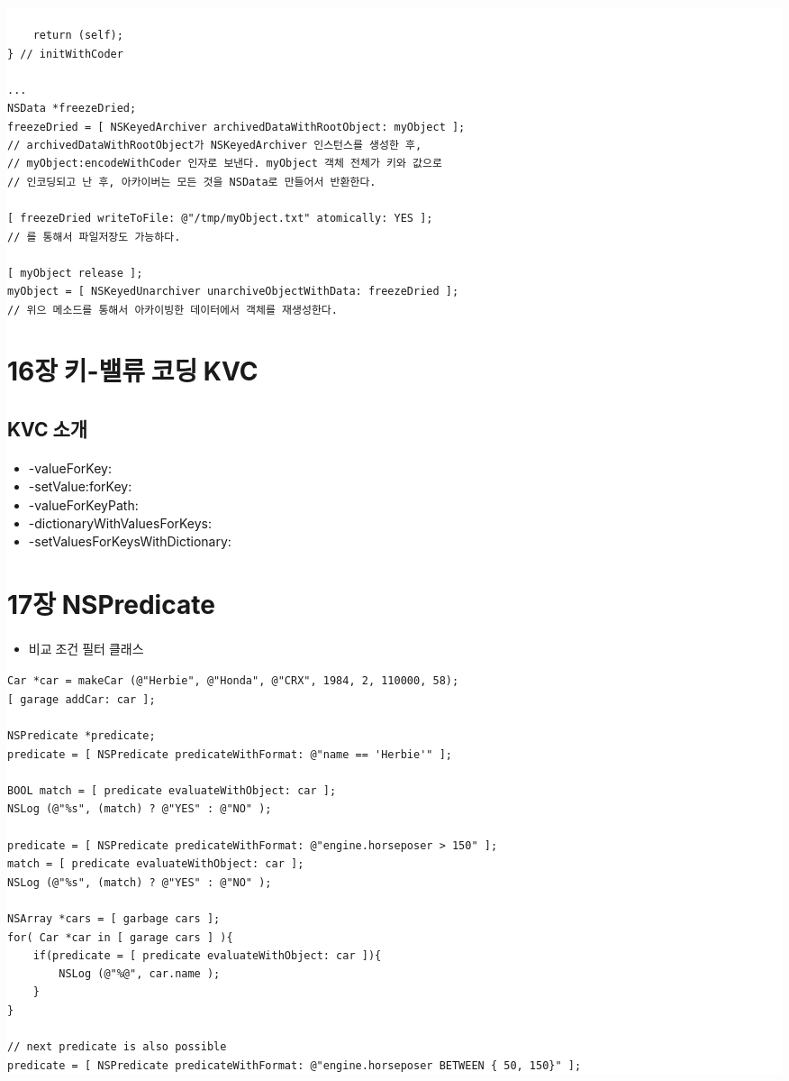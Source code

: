 ```objc
    
    return (self);
} // initWithCoder

...
NSData *freezeDried;
freezeDried = [ NSKeyedArchiver archivedDataWithRootObject: myObject ];
// archivedDataWithRootObject가 NSKeyedArchiver 인스턴스를 생성한 후,
// myObject:encodeWithCoder 인자로 보낸다. myObject 객체 전체가 키와 값으로
// 인코딩되고 난 후, 아카이버는 모든 것을 NSData로 만들어서 반환한다.

[ freezeDried writeToFile: @"/tmp/myObject.txt" atomically: YES ];
// 를 통해서 파일저장도 가능하다.

[ myObject release ];
myObject = [ NSKeyedUnarchiver unarchiveObjectWithData: freezeDried ];
// 위으 메소드를 통해서 아카이빙한 데이터에서 객체를 재생성한다.
```


# 16장 키-밸류 코딩 KVC

## KVC 소개

- \-valueForKey:
- \-setValue:forKey:
- \-valueForKeyPath:
- \-dictionaryWithValuesForKeys:
- \-setValuesForKeysWithDictionary:

# 17장 NSPredicate

- 비교 조건 필터 클래스

```objc
Car *car = makeCar (@"Herbie", @"Honda", @"CRX", 1984, 2, 110000, 58);
[ garage addCar: car ];

NSPredicate *predicate;
predicate = [ NSPredicate predicateWithFormat: @"name == 'Herbie'" ];

BOOL match = [ predicate evaluateWithObject: car ];
NSLog (@"%s", (match) ? @"YES" : @"NO" );

predicate = [ NSPredicate predicateWithFormat: @"engine.horseposer > 150" ];
match = [ predicate evaluateWithObject: car ];
NSLog (@"%s", (match) ? @"YES" : @"NO" );

NSArray *cars = [ garbage cars ];
for( Car *car in [ garage cars ] ){
    if(predicate = [ predicate evaluateWithObject: car ]){
        NSLog (@"%@", car.name );        
    }
}

// next predicate is also possible
predicate = [ NSPredicate predicateWithFormat: @"engine.horseposer BETWEEN { 50, 150}" ];
```
